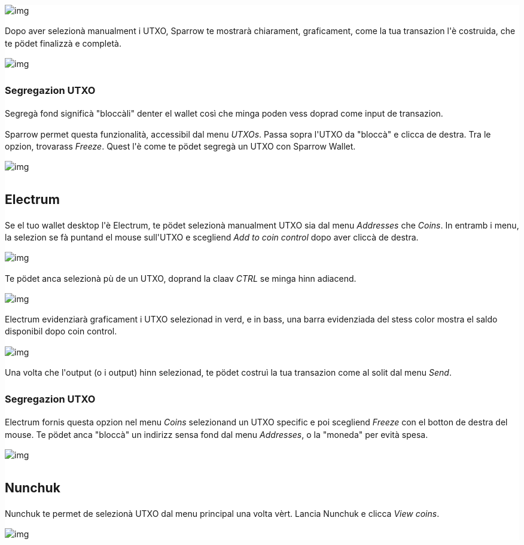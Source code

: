 ![img](https://officinebitcoin.it/lezioni/coinco/08.webp)

Dopo aver selezionà manualment i UTXO, Sparrow te mostrarà chiarament, graficament, come la tua transazion l'è costruida, che te pödet finalizzà e completà.

![img](https://officinebitcoin.it/lezioni/coinco/09.webp)

### Segregazion UTXO
Segregà fond significà "bloccàli" denter el wallet così che minga poden vess doprad come input de transazion.

Sparrow permet questa funzionalità, accessibil dal menu _UTXOs_. Passa sopra l'UTXO da "bloccà" e clicca de destra. Tra le opzion, trovarass _Freeze_. Quest l'è come te pödet segregà un UTXO con Sparrow Wallet.

![img](https://officinebitcoin.it/lezioni/coinco/29.webp)

## Electrum
Se el tuo wallet desktop l'è Electrum, te pödet selezionà manualment UTXO sia dal menu _Addresses_ che _Coins_.
In entramb i menu, la selezion se fà puntand el mouse sull'UTXO e scegliend _Add to coin control_ dopo aver cliccà de destra.

![img](https://officinebitcoin.it/lezioni/coinco/10.webp)

Te pödet anca selezionà pù de un UTXO, doprand la claav _CTRL_ se minga hinn adiacend.

![img](https://officinebitcoin.it/lezioni/coinco/11.webp)

Electrum evidenziarà graficament i UTXO selezionad in verd, e in bass, una barra evidenziada del stess color mostra el saldo disponibil dopo coin control.

![img](https://officinebitcoin.it/lezioni/coinco/12.webp)

Una volta che l'output (o i output) hinn selezionad, te pödet costruì la tua transazion come al solit dal menu _Send_.

### Segregazion UTXO
Electrum fornis questa opzion nel menu _Coins_ selezionand un UTXO specific e poi scegliend _Freeze_ con el botton de destra del mouse. Te pödet anca "bloccà" un indirizz sensa fond dal menu _Addresses_, o la "moneda" per evità spesa.

![img](https://officinebitcoin.it/lezioni/coinco/28.webp)

## Nunchuk
Nunchuk te permet de selezionà UTXO dal menu principal una volta vèrt.
Lancia Nunchuk e clicca _View coins_.

![img](https://officinebitcoin.it/lezioni/coinco/13.webp)

